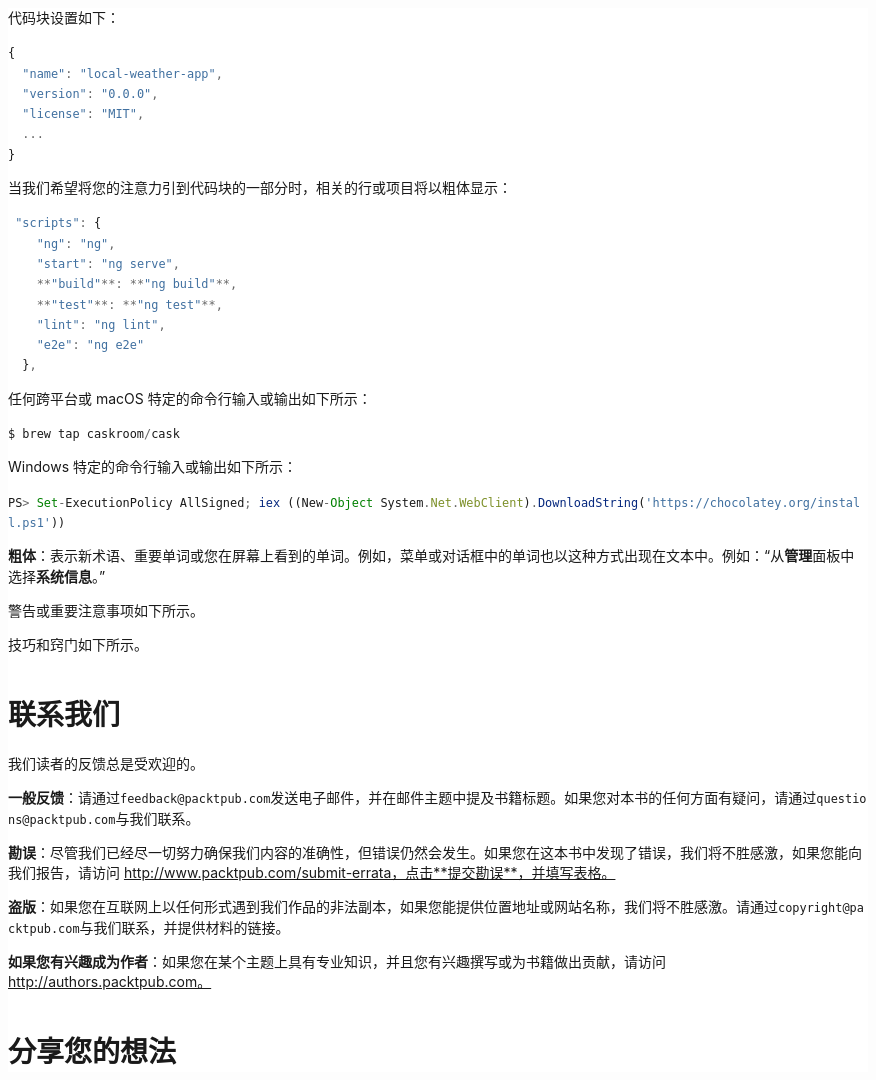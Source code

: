 代码块设置如下：

```js
{
  "name": "local-weather-app",
  "version": "0.0.0",
  "license": "MIT",
  ...
} 
```

当我们希望将您的注意力引到代码块的一部分时，相关的行或项目将以粗体显示：

```js
 "scripts": {
    "ng": "ng",
    "start": "ng serve",
    **"build"**: **"ng build"**,
    **"test"**: **"ng test"**,
    "lint": "ng lint",
    "e2e": "ng e2e"
  }, 
```

任何跨平台或 macOS 特定的命令行输入或输出如下所示：

```js
$ brew tap caskroom/cask 
```

Windows 特定的命令行输入或输出如下所示：

```js
PS> Set-ExecutionPolicy AllSigned; iex ((New-Object System.Net.WebClient).DownloadString('https://chocolatey.org/install.ps1')) 
```

**粗体**：表示新术语、重要单词或您在屏幕上看到的单词。例如，菜单或对话框中的单词也以这种方式出现在文本中。例如：“从**管理**面板中选择**系统信息**。”

警告或重要注意事项如下所示。

技巧和窍门如下所示。

# 联系我们

我们读者的反馈总是受欢迎的。

**一般反馈**：请通过`feedback@packtpub.com`发送电子邮件，并在邮件主题中提及书籍标题。如果您对本书的任何方面有疑问，请通过`questions@packtpub.com`与我们联系。

**勘误**：尽管我们已经尽一切努力确保我们内容的准确性，但错误仍然会发生。如果您在这本书中发现了错误，我们将不胜感激，如果您能向我们报告，请访问 http://www.packtpub.com/submit-errata，点击**提交勘误**，并填写表格。

**盗版**：如果您在互联网上以任何形式遇到我们作品的非法副本，如果您能提供位置地址或网站名称，我们将不胜感激。请通过`copyright@packtpub.com`与我们联系，并提供材料的链接。

**如果您有兴趣成为作者**：如果您在某个主题上具有专业知识，并且您有兴趣撰写或为书籍做出贡献，请访问 http://authors.packtpub.com。

# 分享您的想法
